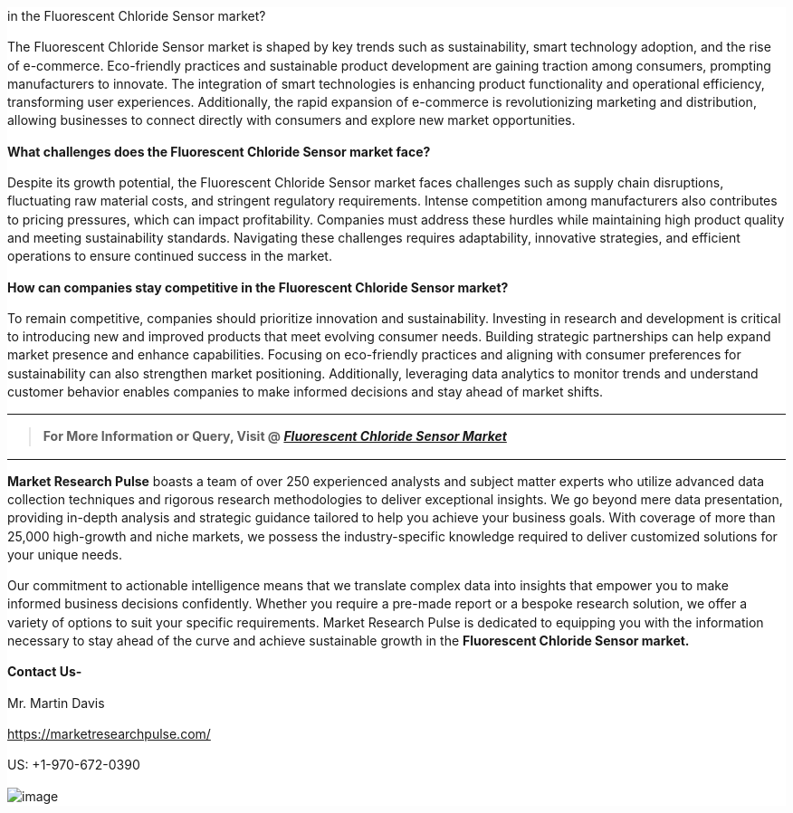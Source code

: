 in the Fluorescent Chloride Sensor market?</strong></p><p>The Fluorescent Chloride Sensor market is shaped by key trends such as sustainability, smart technology adoption, and the rise of e-commerce. Eco-friendly practices and sustainable product development are gaining traction among consumers, prompting manufacturers to innovate. The integration of smart technologies is enhancing product functionality and operational efficiency, transforming user experiences. Additionally, the rapid expansion of e-commerce is revolutionizing marketing and distribution, allowing businesses to connect directly with consumers and explore new market opportunities.</p><p><strong>What challenges does the Fluorescent Chloride Sensor market face?</strong></p><p>Despite its growth potential, the Fluorescent Chloride Sensor market faces challenges such as supply chain disruptions, fluctuating raw material costs, and stringent regulatory requirements. Intense competition among manufacturers also contributes to pricing pressures, which can impact profitability. Companies must address these hurdles while maintaining high product quality and meeting sustainability standards. Navigating these challenges requires adaptability, innovative strategies, and efficient operations to ensure continued success in the market.</p><p><strong>How can companies stay competitive in the Fluorescent Chloride Sensor market?</strong></p><p>To remain competitive, companies should prioritize innovation and sustainability. Investing in research and development is critical to introducing new and improved products that meet evolving consumer needs. Building strategic partnerships can help expand market presence and enhance capabilities. Focusing on eco-friendly practices and aligning with consumer preferences for sustainability can also strengthen market positioning. Additionally, leveraging data analytics to monitor trends and understand customer behavior enables companies to make informed decisions and stay ahead of market shifts.</p><hr /><blockquote><p><strong>For More Information or Query, Visit @&nbsp;<em><a href="https://marketresearchpulse.com/report/133999/fluorescent-chloride-sensor-market?utm_source=Linkedin&utm_medium=022">Fluorescent Chloride Sensor Market</a></em></strong></p></blockquote><hr /><p><strong>Market Research Pulse</strong> boasts a team of over 250 experienced analysts and subject matter experts who utilize advanced data collection techniques and rigorous research methodologies to deliver exceptional insights. We go beyond mere data presentation, providing in-depth analysis and strategic guidance tailored to help you achieve your business goals. With coverage of more than 25,000 high-growth and niche markets, we possess the industry-specific knowledge required to deliver customized solutions for your unique needs.</p><p>Our commitment to actionable intelligence means that we translate complex data into insights that empower you to make informed business decisions confidently. Whether you require a pre-made report or a bespoke research solution, we offer a variety of options to suit your specific requirements. Market Research Pulse is dedicated to equipping you with the information necessary to stay ahead of the curve and achieve sustainable growth in the <strong>Fluorescent Chloride Sensor market.</strong></p><p><strong>Contact Us-</strong></p><p>Mr. Martin Davis</p><p>https://marketresearchpulse.com/</p><p>US: +1-970-672-0390</p>
![image](https://github.com/user-attachments/assets/ecc5a717-62c1-4eb2-ac23-54063d717701)
